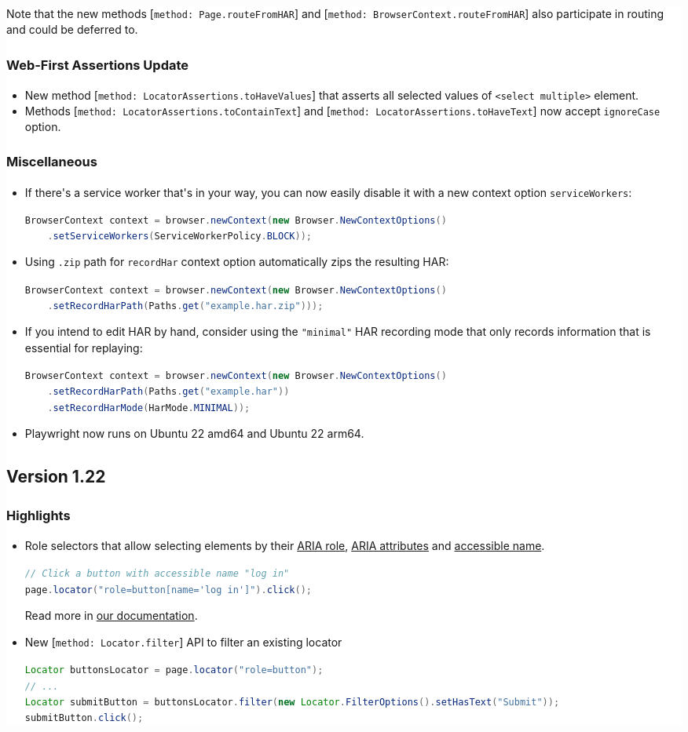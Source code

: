 Note that the new methods [`method: Page.routeFromHAR`] and [`method: BrowserContext.routeFromHAR`] also participate in routing and could be deferred to.

### Web-First Assertions Update

* New method [`method: LocatorAssertions.toHaveValues`] that asserts all selected values of `<select multiple>` element.
* Methods [`method: LocatorAssertions.toContainText`] and [`method: LocatorAssertions.toHaveText`] now accept `ignoreCase` option.

### Miscellaneous

* If there's a service worker that's in your way, you can now easily disable it with a new context option `serviceWorkers`:
  ```java
  BrowserContext context = browser.newContext(new Browser.NewContextOptions()
      .setServiceWorkers(ServiceWorkerPolicy.BLOCK));
  ```
* Using `.zip` path for `recordHar` context option automatically zips the resulting HAR:
  ```java
  BrowserContext context = browser.newContext(new Browser.NewContextOptions()
      .setRecordHarPath(Paths.get("example.har.zip")));
  ```
* If you intend to edit HAR by hand, consider using the `"minimal"` HAR recording mode
  that only records information that is essential for replaying:
  ```java
  BrowserContext context = browser.newContext(new Browser.NewContextOptions()
      .setRecordHarPath(Paths.get("example.har"))
      .setRecordHarMode(HarMode.MINIMAL));
  ```
* Playwright now runs on Ubuntu 22 amd64 and Ubuntu 22 arm64.


## Version 1.22

### Highlights

- Role selectors that allow selecting elements by their [ARIA role](https://www.w3.org/TR/wai-aria-1.2/#roles), [ARIA attributes](https://www.w3.org/TR/wai-aria-1.2/#aria-attributes) and [accessible name](https://w3c.github.io/accname/#dfn-accessible-name).

  ```java
  // Click a button with accessible name "log in"
  page.locator("role=button[name='log in']").click();
  ```

  Read more in [our documentation](./locators.md#locate-by-role).

- New [`method: Locator.filter`] API to filter an existing locator

  ```java
  Locator buttonsLocator = page.locator("role=button");
  // ...
  Locator submitButton = buttonsLocator.filter(new Locator.FilterOptions().setHasText("Submit"));
  submitButton.click();
  ```

